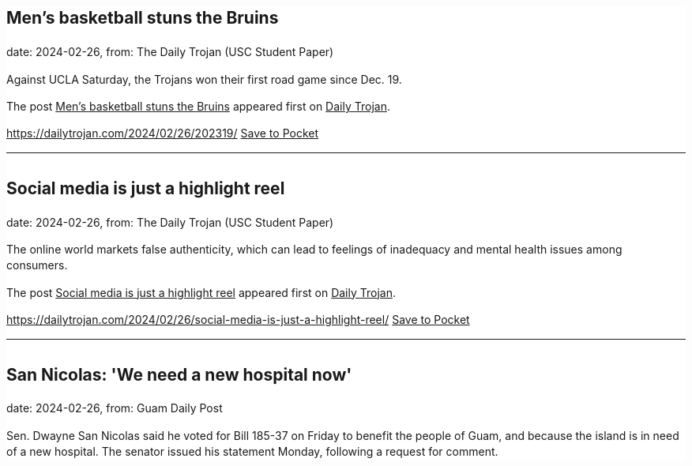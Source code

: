 ## Men’s basketball stuns the Bruins

date: 2024-02-26, from: The Daily Trojan (USC Student Paper)

<p>Against UCLA Saturday, the Trojans won their first road game since Dec. 19.</p>
<p>The post <a href="https://dailytrojan.com/2024/02/26/202319/">Men’s basketball stuns the Bruins</a> appeared first on <a href="https://dailytrojan.com">Daily Trojan</a>.</p>


<span class="feed-item-link">
<a href="https://dailytrojan.com/2024/02/26/202319/">https://dailytrojan.com/2024/02/26/202319/</a> <a href="https://getpocket.com/save" class="pocket-btn" data-lang="en" data-save-url="https://dailytrojan.com/2024/02/26/202319/">Save to Pocket</a>
</span>

---

## Social media is just a highlight reel

date: 2024-02-26, from: The Daily Trojan (USC Student Paper)

<p>The online world markets false authenticity, which can lead to feelings of inadequacy and mental health issues among consumers.</p>
<p>The post <a href="https://dailytrojan.com/2024/02/26/social-media-is-just-a-highlight-reel/">Social media is just a highlight reel</a> appeared first on <a href="https://dailytrojan.com">Daily Trojan</a>.</p>


<span class="feed-item-link">
<a href="https://dailytrojan.com/2024/02/26/social-media-is-just-a-highlight-reel/">https://dailytrojan.com/2024/02/26/social-media-is-just-a-highlight-reel/</a> <a href="https://getpocket.com/save" class="pocket-btn" data-lang="en" data-save-url="https://dailytrojan.com/2024/02/26/social-media-is-just-a-highlight-reel/">Save to Pocket</a>
</span>

---

## San Nicolas: 'We need a new hospital now'

date: 2024-02-26, from: Guam Daily Post

Sen. Dwayne San Nicolas said he voted for Bill 185-37 on Friday to benefit the people of Guam, and because the island is in need of a new hospital. The senator issued his statement Monday, following a request for comment.

<span class="feed-item-link">
